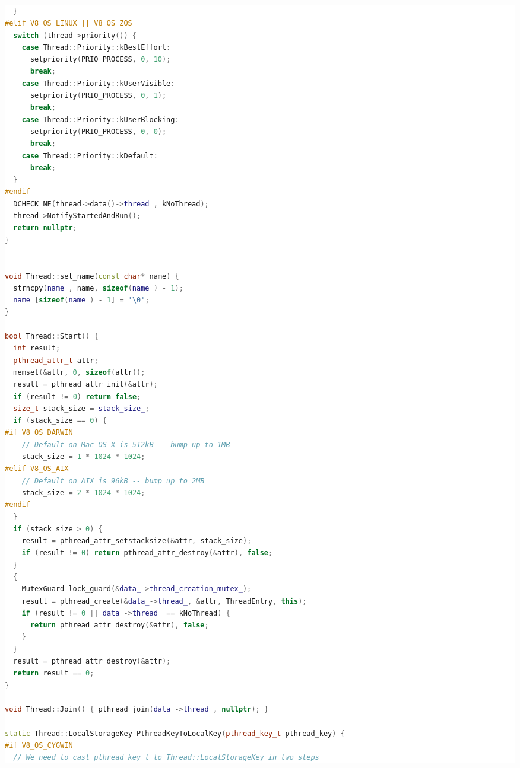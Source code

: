 ```cpp
  }
#elif V8_OS_LINUX || V8_OS_ZOS
  switch (thread->priority()) {
    case Thread::Priority::kBestEffort:
      setpriority(PRIO_PROCESS, 0, 10);
      break;
    case Thread::Priority::kUserVisible:
      setpriority(PRIO_PROCESS, 0, 1);
      break;
    case Thread::Priority::kUserBlocking:
      setpriority(PRIO_PROCESS, 0, 0);
      break;
    case Thread::Priority::kDefault:
      break;
  }
#endif
  DCHECK_NE(thread->data()->thread_, kNoThread);
  thread->NotifyStartedAndRun();
  return nullptr;
}


void Thread::set_name(const char* name) {
  strncpy(name_, name, sizeof(name_) - 1);
  name_[sizeof(name_) - 1] = '\0';
}

bool Thread::Start() {
  int result;
  pthread_attr_t attr;
  memset(&attr, 0, sizeof(attr));
  result = pthread_attr_init(&attr);
  if (result != 0) return false;
  size_t stack_size = stack_size_;
  if (stack_size == 0) {
#if V8_OS_DARWIN
    // Default on Mac OS X is 512kB -- bump up to 1MB
    stack_size = 1 * 1024 * 1024;
#elif V8_OS_AIX
    // Default on AIX is 96kB -- bump up to 2MB
    stack_size = 2 * 1024 * 1024;
#endif
  }
  if (stack_size > 0) {
    result = pthread_attr_setstacksize(&attr, stack_size);
    if (result != 0) return pthread_attr_destroy(&attr), false;
  }
  {
    MutexGuard lock_guard(&data_->thread_creation_mutex_);
    result = pthread_create(&data_->thread_, &attr, ThreadEntry, this);
    if (result != 0 || data_->thread_ == kNoThread) {
      return pthread_attr_destroy(&attr), false;
    }
  }
  result = pthread_attr_destroy(&attr);
  return result == 0;
}

void Thread::Join() { pthread_join(data_->thread_, nullptr); }

static Thread::LocalStorageKey PthreadKeyToLocalKey(pthread_key_t pthread_key) {
#if V8_OS_CYGWIN
  // We need to cast pthread_key_t to Thread::LocalStorageKey in two steps
```